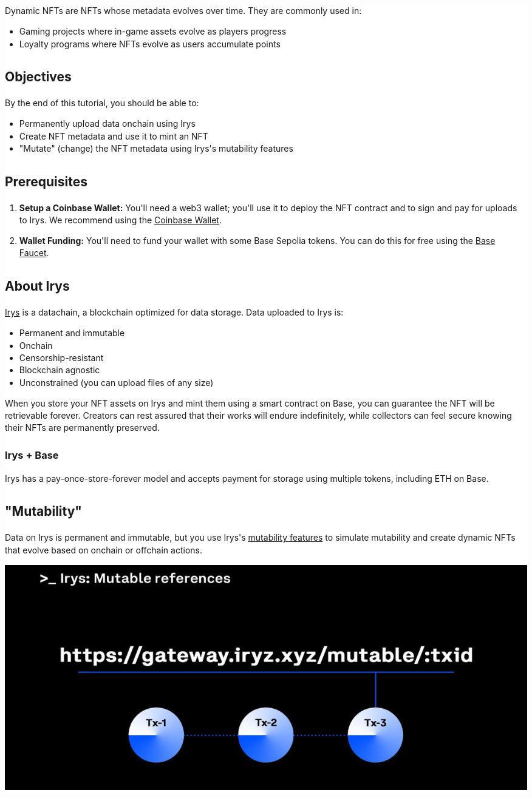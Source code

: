 Dynamic NFTs are NFTs whose metadata evolves over time. They are commonly used in:

- Gaming projects where in-game assets evolve as players progress
- Loyalty programs where NFTs evolve as users accumulate points

## Objectives

By the end of this tutorial, you should be able to:

- Permanently upload data onchain using Irys
- Create NFT metadata and use it to mint an NFT
- "Mutate" (change) the NFT metadata using Irys's mutability features

## Prerequisites

1. **Setup a Coinbase Wallet:** You'll need a web3 wallet; you'll use it to deploy the NFT contract and to sign and pay for uploads to Irys. We recommend using the [Coinbase Wallet].

2. **Wallet Funding:** You'll need to fund your wallet with some Base Sepolia tokens. You can do this for free using the [Base Faucet].

## About Irys

[Irys] is a datachain, a blockchain optimized for data storage. Data uploaded to Irys is:

- Permanent and immutable
- Onchain
- Censorship-resistant
- Blockchain agnostic
- Unconstrained (you can upload files of any size)

When you store your NFT assets on Irys and mint them using a smart contract on Base, you can guarantee the NFT will be retrievable forever. Creators can rest assured that their works will endure indefinitely, while collectors can feel secure knowing their NFTs are permanently preserved.

### Irys + Base

Irys has a pay-once-store-forever model and accepts payment for storage using multiple tokens, including ETH on Base.

## "Mutability"

Data on Irys is permanent and immutable, but you use Irys's [mutability features] to simulate mutability and create dynamic NFTs that evolve based on onchain or offchain actions.

![Overview](../../assets/images/dynamic-nfts/mutable-references.png)


[Irys]: https://www.irys.xyz/
[Base Faucet]: https://docs.base.org/docs/tools/network-faucets/
[faucets]: https://docs.base.org/docs/tools/network-faucets/
[Base Sepolia]: https://docs.base.org/docs/tools/network-faucets/
[browser]: https://docs.irys.xyz/build/d/irys-in-the-browser
[Coinbase Wallet]: https://chrome.google.com/webstore/detail/coinbase-wallet-extension/hnfanknocfeofbddgcijnmhnfnkdnaad?hl=e
[Download a zip containing PNGs]: https://gateway.irys.xyz/MoOvEzePMwFgc_v6Gw3U8ovV6ostgrkWb9tS4baAJhc
[Irys CLI]: https://docs.irys.xyz/build/d/storage-cli/installation
[mutability features]: https://docs.irys.xyz/build/d/features/mutability
[Opensea Testnet]: https://testnets.opensea.io/accoun
[Remix]: https://docs.base.org/tutorials/deploy-with-remix
[server]: https://docs.irys.xyz/build/d/quickstart